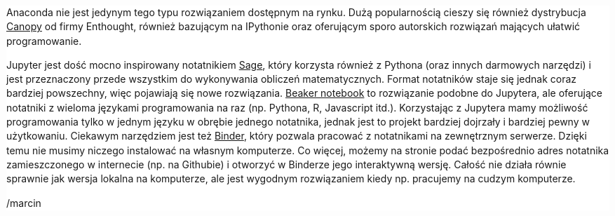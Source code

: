 Anaconda nie jest jedynym tego typu rozwiązaniem dostępnym na rynku. Dużą popularnością cieszy się również dystrybucja [Canopy](https://www.enthought.com/products/canopy/) od firmy Enthought, również bazującym na IPythonie oraz oferującym sporo autorskich rozwiązań mających ułatwić programowanie.

Jupyter jest dość mocno inspirowany notatnikiem [Sage](http://www.sagemath.org/), który korzysta również z Pythona (oraz innych darmowych narzędzi) i jest przeznaczony przede wszystkim do wykonywania obliczeń matematycznych. Format notatników staje się jednak coraz bardziej powszechny, więc pojawiają się nowe rozwiązania.
[Beaker notebook](http://beakernotebook.com/) to rozwiązanie podobne do Jupytera, ale oferujące notatniki z wieloma językami programowania na raz (np. Pythona, R, Javascript itd.). Korzystając z Jupytera mamy możliwość programowania tylko w jednym języku w obrębie jednego notatnika, jednak jest to projekt bardziej dojrzały i bardziej pewny w użytkowaniu.
Ciekawym narzędziem jest też [Binder](http://mybinder.org/), który pozwala pracować z notatnikami na zewnętrznym serwerze. Dzięki temu nie musimy niczego instalować na własnym komputerze. Co więcej, możemy na stronie podać bezpośrednio adres notatnika zamieszczonego w internecie (np. na Githubie) i otworzyć w Binderze jego interaktywną wersję. Całość nie działa równie sprawnie jak wersja lokalna na komputerze, ale jest wygodnym rozwiązaniem kiedy np. pracujemy na cudzym komputerze.

/marcin
